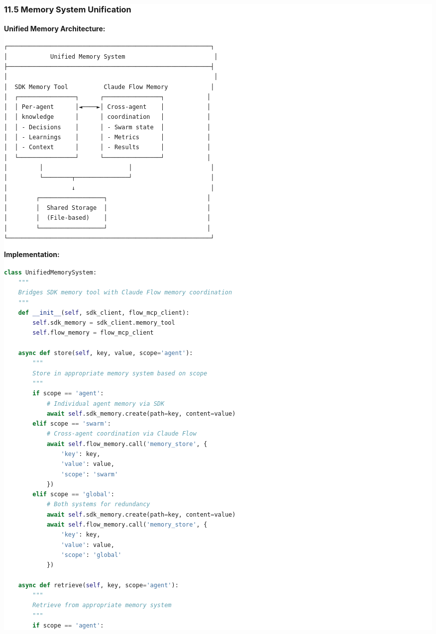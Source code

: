 ### 11.5 Memory System Unification

**Unified Memory Architecture:**
```
┌─────────────────────────────────────────────────────────┐
│            Unified Memory System                         │
├─────────────────────────────────────────────────────────┤
│                                                          │
│  SDK Memory Tool          Claude Flow Memory            │
│  ┌────────────────┐      ┌────────────────┐            │
│  │ Per-agent      │◄────►│ Cross-agent    │            │
│  │ knowledge      │      │ coordination   │            │
│  │ - Decisions    │      │ - Swarm state  │            │
│  │ - Learnings    │      │ - Metrics      │            │
│  │ - Context      │      │ - Results      │            │
│  └────────────────┘      └────────────────┘            │
│         │                        │                      │
│         └────────┬───────────────┘                      │
│                  ↓                                      │
│        ┌──────────────────┐                            │
│        │  Shared Storage  │                            │
│        │  (File-based)    │                            │
│        └──────────────────┘                            │
└─────────────────────────────────────────────────────────┘
```

**Implementation:**
```python
class UnifiedMemorySystem:
    """
    Bridges SDK memory tool with Claude Flow memory coordination
    """
    def __init__(self, sdk_client, flow_mcp_client):
        self.sdk_memory = sdk_client.memory_tool
        self.flow_memory = flow_mcp_client

    async def store(self, key, value, scope='agent'):
        """
        Store in appropriate memory system based on scope
        """
        if scope == 'agent':
            # Individual agent memory via SDK
            await self.sdk_memory.create(path=key, content=value)
        elif scope == 'swarm':
            # Cross-agent coordination via Claude Flow
            await self.flow_memory.call('memory_store', {
                'key': key,
                'value': value,
                'scope': 'swarm'
            })
        elif scope == 'global':
            # Both systems for redundancy
            await self.sdk_memory.create(path=key, content=value)
            await self.flow_memory.call('memory_store', {
                'key': key,
                'value': value,
                'scope': 'global'
            })

    async def retrieve(self, key, scope='agent'):
        """
        Retrieve from appropriate memory system
        """
        if scope == 'agent':
```